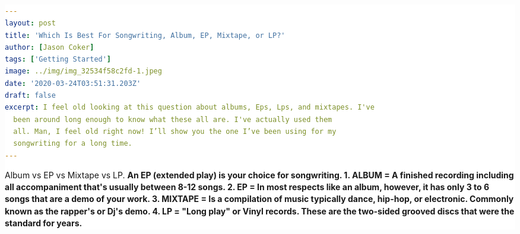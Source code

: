 ```yaml
---
layout: post
title: 'Which Is Best For Songwriting, Album, EP, Mixtape, or LP?'
author: [Jason Coker]
tags: ['Getting Started']
image: ../img/img_32534f58c2fd-1.jpeg
date: '2020-03-24T03:51:31.203Z'
draft: false
excerpt: I feel old looking at this question about albums, Eps, Lps, and mixtapes. I've
  been around long enough to know what these all are. I've actually used them
  all. Man, I feel old right now! I’ll show you the one I’ve been using for my
  songwriting for a long time.
---
```

Album vs EP vs Mixtape vs LP. **An EP (extended play) is your choice for songwriting. 1. ALBUM = A finished recording including all accompaniment that's usually between 8-12 songs. 2. EP = In most respects like an album, however, it has only 3 to 6 songs that are a demo of your work. 3. MIXTAPE = Is a compilation of music typically dance, hip-hop, or electronic. Commonly known as the rapper's or Dj's demo. 4. LP = "Long play" or Vinyl records. These are the two-sided grooved discs that were the standard for years.**


